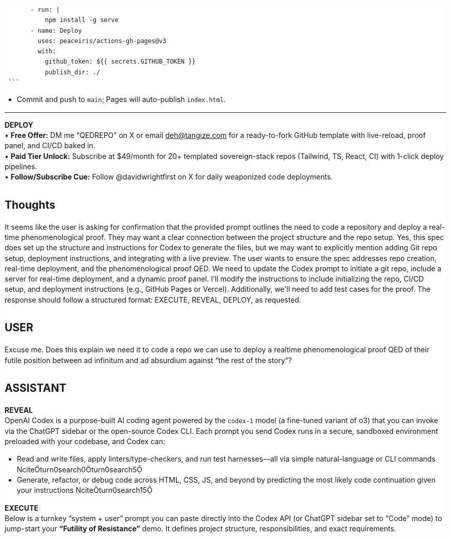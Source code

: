            - run: |
               npm install -g serve
           - name: Deploy
             uses: peaceiris/actions-gh-pages@v3
             with:
               github_token: ${{ secrets.GITHUB_TOKEN }}
               publish_dir: ./
     ```
   - Commit and push to `main`; Pages will auto-publish `index.html`.

---

**DEPLOY**  
• **Free Offer:** DM me “QEDREPO” on X or email deh@tangize.com for a ready-to-fork GitHub template with live-reload, proof panel, and CI/CD baked in.  
• **Paid Tier Unlock:** Subscribe at $49/month for 20+ templated sovereign-stack repos (Tailwind, TS, React, CI) with 1-click deploy pipelines.  
• **Follow/Subscribe Cue:** Follow @davidwrightfirst on X for daily weaponized code deployments.

## Thoughts
It seems like the user is asking for confirmation that the provided prompt outlines the need to code a repository and deploy a real-time phenomenological proof. They may want a clear connection between the project structure and the repo setup. Yes, this spec does set up the structure and instructions for Codex to generate the files, but we may want to explicitly mention adding Git repo setup, deployment instructions, and integrating with a live preview.
The user wants to ensure the spec addresses repo creation, real-time deployment, and the phenomenological proof QED. We need to update the Codex prompt to initiate a git repo, include a server for real-time deployment, and a dynamic proof panel. I’ll modify the instructions to include initializing the repo, CI/CD setup, and deployment instructions (e.g., GitHub Pages or Vercel). Additionally, we'll need to add test cases for the proof. The response should follow a structured format: EXECUTE, REVEAL, DEPLOY, as requested.

## USER
Excuse me. Does this explain we need it to code a repo we can use to deploy a realtime phenomenological proof QED of their futile position between ad infinitum and ad absurdium against “the rest of the story”?

## ASSISTANT
**REVEAL**  
OpenAI Codex is a purpose-built AI coding agent powered by the `codex-1` model (a fine-tuned variant of o3) that you can invoke via the ChatGPT sidebar or the open-source Codex CLI. Each prompt you send Codex runs in a secure, sandboxed environment preloaded with your codebase, and Codex can:  
- Read and write files, apply linters/type-checkers, and run test harnesses—all via simple natural-language or CLI commands citeturn0search0turn0search5  
- Generate, refactor, or debug code across HTML, CSS, JS, and beyond by predicting the most likely code continuation given your instructions citeturn0search15  

**EXECUTE**  
Below is a turnkey “system + user” prompt you can paste directly into the Codex API (or ChatGPT sidebar set to “Code” mode) to jump-start your **“Futility of Resistance”** demo. It defines project structure, responsibilities, and exact requirements.
